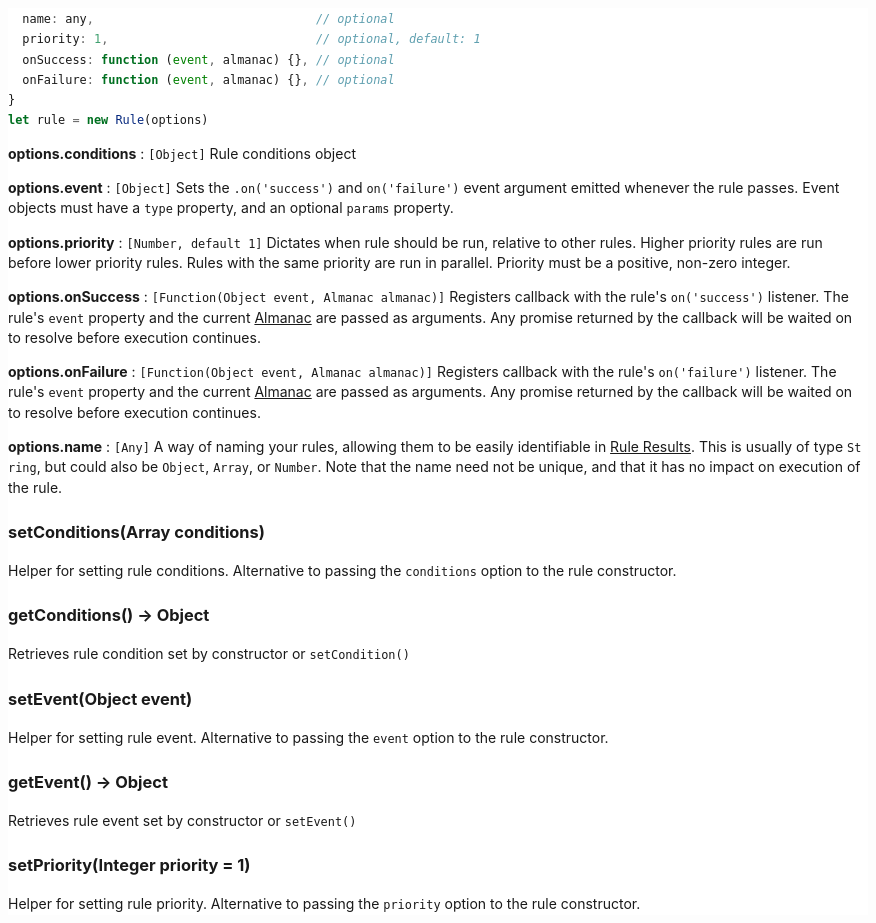 ```js
  name: any,                               // optional
  priority: 1,                             // optional, default: 1
  onSuccess: function (event, almanac) {}, // optional
  onFailure: function (event, almanac) {}, // optional
}
let rule = new Rule(options)
```

**options.conditions** : `[Object]` Rule conditions object

**options.event** : `[Object]` Sets the `.on('success')` and `on('failure')` event argument emitted whenever the rule passes.  Event objects must have a ```type``` property, and an optional ```params``` property.

**options.priority** : `[Number, default 1]` Dictates when rule should be run, relative to other rules.  Higher priority rules are run before lower priority rules.  Rules with the same priority are run in parallel.  Priority must be a positive, non-zero integer.

**options.onSuccess** : `[Function(Object event, Almanac almanac)]` Registers callback with the rule's `on('success')` listener.  The rule's `event` property and the current [Almanac](./almanac.md) are passed as arguments. Any promise returned by the callback will be waited on to resolve before execution continues.

**options.onFailure** : `[Function(Object event, Almanac almanac)]` Registers callback with the rule's `on('failure')` listener.  The rule's `event` property and the current [Almanac](./almanac.md) are passed as arguments. Any promise returned by the callback will be waited on to resolve before execution continues.

**options.name** : `[Any]` A way of naming your rules, allowing them to be easily identifiable in [Rule Results](#rule-results).  This is usually of type `String`, but could also be `Object`, `Array`, or `Number`. Note that the name need not be unique, and that it has no impact on execution of the rule.

### setConditions(Array conditions)

Helper for setting rule conditions. Alternative to passing the `conditions` option to the rule constructor.

### getConditions() -> Object

Retrieves rule condition set by constructor or `setCondition()`

### setEvent(Object event)

Helper for setting rule event.  Alternative to passing the `event` option to the rule constructor.

### getEvent() -> Object

Retrieves rule event set by constructor or `setEvent()`

### setPriority(Integer priority = 1)

Helper for setting rule priority. Alternative to passing the `priority` option to the rule constructor.
